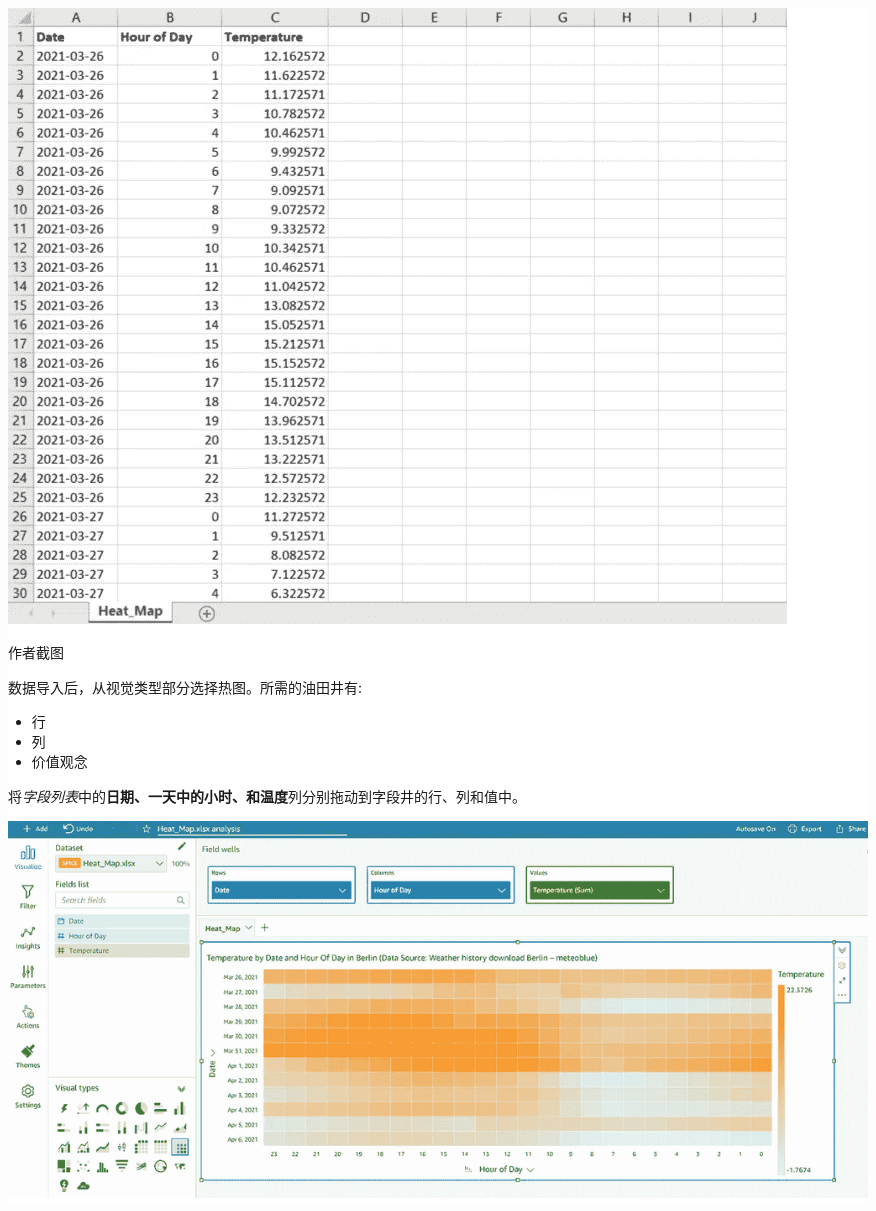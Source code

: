 ![](img/5645aafb1782791b3f8a5dd86c68d3c0.png)

作者截图

数据导入后，从视觉类型部分选择热图。所需的油田井有:

*   行
*   列
*   价值观念

将*字段列表*中的**日期、一天中的小时、**和**温度**列分别拖动到字段井的行、列和值中。

![](img/0cf5d02c6e2dc24bdc0c5146b5be44be.png)
